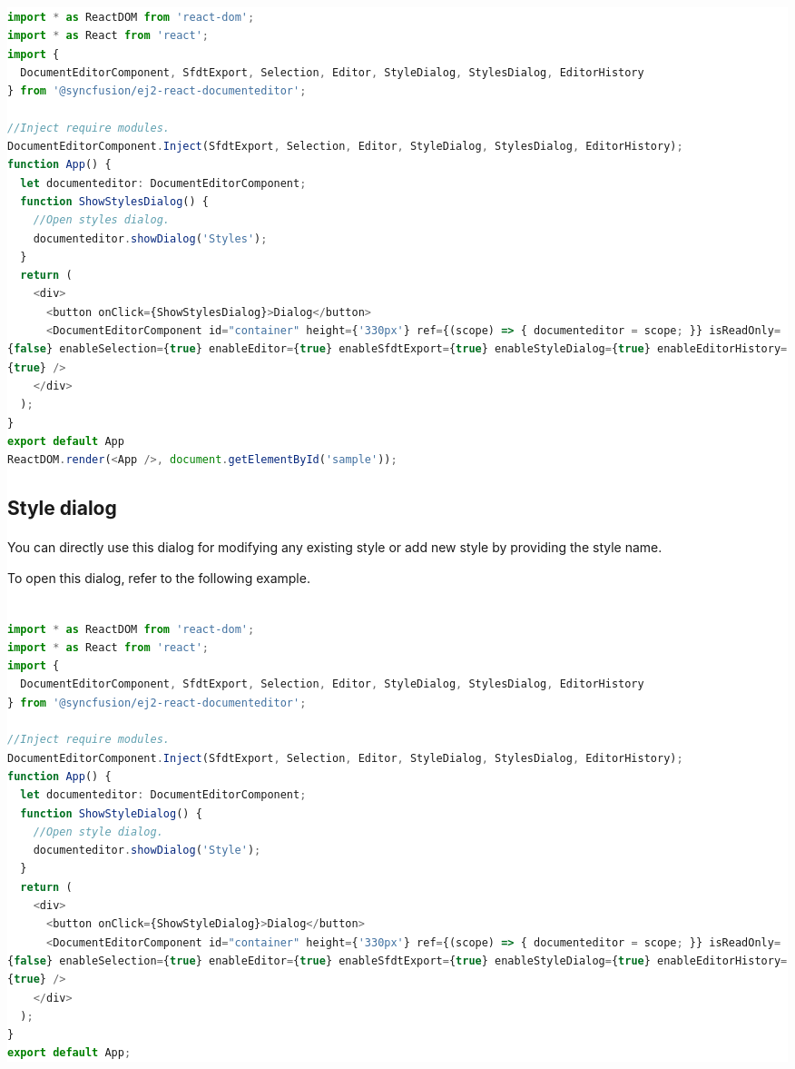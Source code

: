 
```ts
import * as ReactDOM from 'react-dom';
import * as React from 'react';
import {
  DocumentEditorComponent, SfdtExport, Selection, Editor, StyleDialog, StylesDialog, EditorHistory
} from '@syncfusion/ej2-react-documenteditor';

//Inject require modules.
DocumentEditorComponent.Inject(SfdtExport, Selection, Editor, StyleDialog, StylesDialog, EditorHistory);
function App() {
  let documenteditor: DocumentEditorComponent;
  function ShowStylesDialog() {
    //Open styles dialog.
    documenteditor.showDialog('Styles');
  }
  return (
    <div>
      <button onClick={ShowStylesDialog}>Dialog</button>
      <DocumentEditorComponent id="container" height={'330px'} ref={(scope) => { documenteditor = scope; }} isReadOnly={false} enableSelection={true} enableEditor={true} enableSfdtExport={true} enableStyleDialog={true} enableEditorHistory={true} />
    </div>
  );
}
export default App
ReactDOM.render(<App />, document.getElementById('sample'));

```


## Style dialog

You can directly use this dialog for modifying any existing style or add new style by providing the style name.

To open this dialog, refer to the following example.

```ts

import * as ReactDOM from 'react-dom';
import * as React from 'react';
import {
  DocumentEditorComponent, SfdtExport, Selection, Editor, StyleDialog, StylesDialog, EditorHistory
} from '@syncfusion/ej2-react-documenteditor';

//Inject require modules.
DocumentEditorComponent.Inject(SfdtExport, Selection, Editor, StyleDialog, StylesDialog, EditorHistory);
function App() {
  let documenteditor: DocumentEditorComponent;
  function ShowStyleDialog() {
    //Open style dialog.
    documenteditor.showDialog('Style');
  }
  return (
    <div>
      <button onClick={ShowStyleDialog}>Dialog</button>
      <DocumentEditorComponent id="container" height={'330px'} ref={(scope) => { documenteditor = scope; }} isReadOnly={false} enableSelection={true} enableEditor={true} enableSfdtExport={true} enableStyleDialog={true} enableEditorHistory={true} />
    </div>
  );
}
export default App;
```